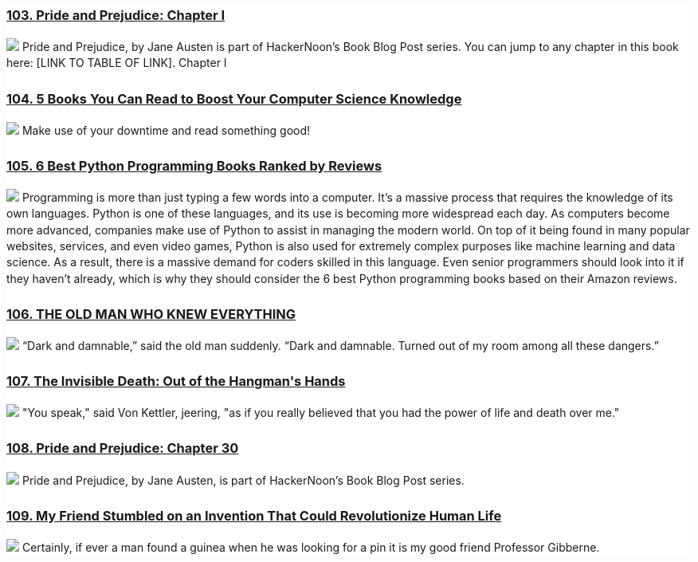 ### [103. Pride and Prejudice: Chapter I](https://hackernoon.com/pride-and-prejudice-chapter-i)
![](https://cdn.hackernoon.com/images/OQ8w9673DVgSKBLD5tvDpKrOj4J2-u193j38.jpeg)
Pride and Prejudice, by Jane Austen is part of HackerNoon’s Book Blog Post series. You can jump to any chapter in this book here: [LINK TO TABLE OF LINK]. Chapter I 

### [104. 5 Books You Can Read to Boost Your Computer Science Knowledge](https://hackernoon.com/5-books-you-can-read-to-boost-your-computer-science-knowledge-411r3v2c)
![](https://cdn.hackernoon.com/drafts/kscw324s.png)
Make use of your downtime and read something good!

### [105. 6 Best Python Programming Books Ranked by Reviews](https://hackernoon.com/6-best-python-programming-books-ranked-by-reviews)
![](https://cdn.hackernoon.com/images/python-coding-language-books-clav42zu1000201s6h1jm9cca.png)
Programming is more than just typing a few words into a computer. It’s a massive process that requires the knowledge of its own languages. Python is one of these languages, and its use is becoming more widespread each day. As computers become more advanced, companies make use of Python to assist in managing the modern world. On top of it being found in many popular websites, services, and even video games, Python is also used for extremely complex purposes like machine learning and data science. As a result, there is a massive demand for coders skilled in this language. Even senior programmers should look into it if they haven’t already, which is why they should consider the 6 best Python programming books based on their Amazon reviews.

### [106. THE OLD MAN WHO KNEW EVERYTHING](https://hackernoon.com/the-old-man-who-knew-everything)
![](https://cdn.hackernoon.com/images/avQYvrjJIBaKPhWX8YvQNBgKlXv2-bck3lo1.jpeg)
“Dark and damnable,” said the old man suddenly. “Dark and damnable. Turned out of my room among all these dangers.”

### [107. The Invisible Death: Out of the Hangman's Hands](https://hackernoon.com/the-invisible-death-out-of-the-hangmans-hands)
![](https://cdn.hackernoon.com/images/a-big-spaceship-in-the-sky-clb22ww6n000601s62ck20z8d.png)
"You speak," said Von Kettler, jeering, "as if you really believed that you had the power of life and death over me."

### [108. Pride and Prejudice: Chapter 30](https://hackernoon.com/pride-and-prejudice-chapter-30)
![](https://cdn.hackernoon.com/images/OQ8w9673DVgSKBLD5tvDpKrOj4J2-2e93n79.jpeg)
Pride and Prejudice, by Jane Austen, is part of HackerNoon’s Book Blog Post series. 

### [109. My Friend Stumbled on an Invention That Could Revolutionize Human Life](https://hackernoon.com/my-friend-stumbled-on-an-invention-that-could-revolutionize-human-life)
![](https://cdn.hackernoon.com/images/avQYvrjJIBaKPhWX8YvQNBgKlXv2-e6h3ked.jpeg)
Certainly, if ever a man found a guinea when he was looking for a pin it is my good friend Professor Gibberne.
